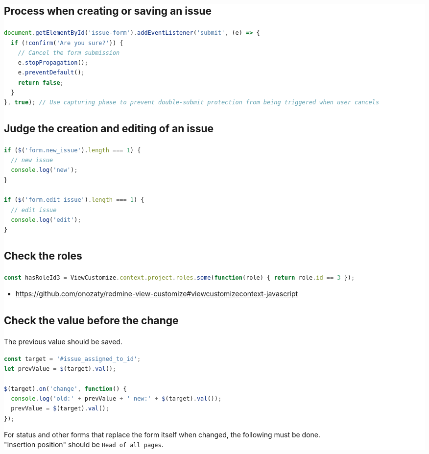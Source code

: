 ## Process when creating or saving an issue

```javascript
document.getElementById('issue-form').addEventListener('submit', (e) => {
  if (!confirm('Are you sure?')) {
    // Cancel the form submission
    e.stopPropagation();
    e.preventDefault();
    return false;
  }
}, true); // Use capturing phase to prevent double-submit protection from being triggered when user cancels
```

## Judge the creation and editing of an issue

```javascript
if ($('form.new_issue').length === 1) {
  // new issue
  console.log('new');
}

if ($('form.edit_issue').length === 1) {
  // edit issue
  console.log('edit');
}
```

## Check the roles

```javascript
const hasRoleId3 = ViewCustomize.context.project.roles.some(function(role) { return role.id == 3 });
```

* https://github.com/onozaty/redmine-view-customize#viewcustomizecontext-javascript

## Check the value before the change

The previous value should be saved.

```javascript
const target = '#issue_assigned_to_id';
let prevValue = $(target).val();

$(target).on('change', function() {
  console.log('old:' + prevValue + ' new:' + $(target).val());
  prevValue = $(target).val();
});
```

For status and other forms that replace the form itself when changed, the following must be done.  
"Insertion position" should be `Head of all pages`.
